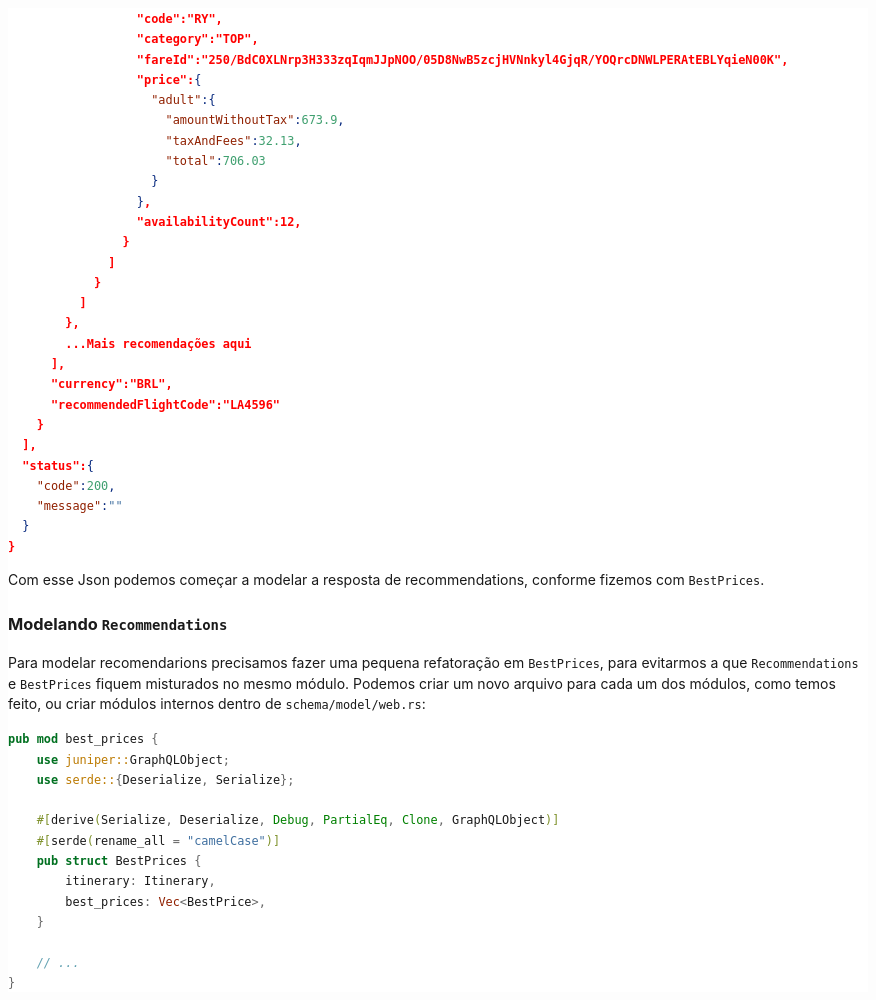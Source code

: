 ```json
                  "code":"RY",
                  "category":"TOP",
                  "fareId":"250/BdC0XLNrp3H333zqIqmJJpNOO/05D8NwB5zcjHVNnkyl4GjqR/YOQrcDNWLPERAtEBLYqieN00K",
                  "price":{
                    "adult":{
                      "amountWithoutTax":673.9,
                      "taxAndFees":32.13,
                      "total":706.03
                    }
                  },
                  "availabilityCount":12,
                }
              ]
            }
          ]
        },
        ...Mais recomendações aqui
      ],
      "currency":"BRL",
      "recommendedFlightCode":"LA4596"
    }
  ],
  "status":{
    "code":200,
    "message":""
  }
}
```

Com esse Json podemos começar a modelar a resposta de recommendations, conforme fizemos com `BestPrices`.

### Modelando `Recommendations`

Para modelar recomendarions precisamos fazer uma pequena refatoração em `BestPrices`, para evitarmos a que `Recommendations` e `BestPrices` fiquem misturados no mesmo módulo. Podemos criar um novo arquivo para cada um dos módulos, como temos feito, ou criar módulos internos dentro de `schema/model/web.rs`:

```rust
pub mod best_prices {
    use juniper::GraphQLObject;
    use serde::{Deserialize, Serialize};

    #[derive(Serialize, Deserialize, Debug, PartialEq, Clone, GraphQLObject)]
    #[serde(rename_all = "camelCase")]
    pub struct BestPrices {
        itinerary: Itinerary,
        best_prices: Vec<BestPrice>,
    }

    // ...
}
```
